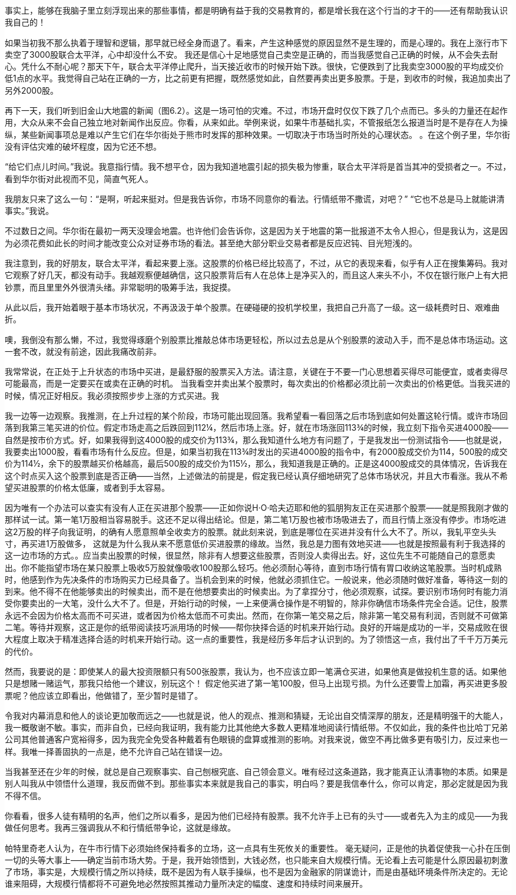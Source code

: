 事实上，能够在我脑子里立刻浮现出来的那些事情，都是明确有益于我的交易教育的，都是增长我在这个行当的才干的——还有帮助我认识我自己的！

如果当初我不那么执着于理智和逻辑，那早就已经全身而退了。看来，产生这种感觉的原因显然不是生理的，而是心理的。我在上涨行市下卖空了3000股联合太平洋，心中却没什么不安。
我还是信心十足地感觉自己卖空是正确的，而当我感觉自己正确的时候，从不会失去耐心。凭什么不耐心呢？那天下午，联合太平洋停止爬升，当天接近收市的时候开始下跌。很快，它便跌到了比我卖空3000股的平均成交价低1点的水平。我觉得自己站在正确的一方，比之前更有把握，既然感觉如此，自然要再卖出更多股票。于是，到收市的时候，我追加卖出了另外2000股。


再下一天，我们听到旧金山大地震的新闻（图6.2）。这是一场可怕的灾难。不过，市场开盘时仅仅下跌了几个点而已。多头的力量还在起作用，大众从来不会自己独立地对新闻作出反应。你看，从来如此。举例来说，如果牛市基础扎实，不管报纸怎么报道当时是不是存在人为操纵，某些新闻事项总是难以产生它们在华尔街处于熊市时发挥的那种效果。一切取决于市场当时所处的心理状态。
。在这个例子里，华尔街没有评估灾难的破坏程度，因为它还不想。

“给它们点儿时间。”我说。我意指行情。我不想平仓，因为我知道地震引起的损失极为惨重，联合太平洋将是首当其冲的受损者之一。不过，看到华尔街对此视而不见，简直气死人。

我朋友只来了这么一句：“是啊，听起来挺对。但是我告诉你，市场不同意你的看法。行情纸带不撒谎，对吧？” “它也不总是马上就能讲清事实。”我说。

不过数日之间。华尔街在最初一两天没理会地震。也许他们会告诉你，这是因为关于地震的第一批报道不太令人担心，但是我认为，这是因为必须花费如此长的时间才能改变公众对证券市场的看法。甚至绝大部分职业交易者都是反应迟钝、目光短浅的。

我注意到，我的好朋友，联合太平洋，看起来要上涨。这股票的价格已经比较高了，不过，从它的表现来看，似乎有人正在搜集筹码。我对它观察了好几天，都没有动手。我越观察便越确信，这只股票背后有人在总体上是净买入的，而且这人来头不小，不仅在银行账户上有大把钞票，而且里里外外很清头绪。非常聪明的吸筹手法，我捉摸。

从此以后，我开始着眼于基本市场状况，不再汲汲于单个股票。在硬碰硬的投机学校里，我把自己升高了一级。这一级耗费时日、艰难曲折。

噢，我倒没有那么懒，不过，我觉得琢磨个别股票比推敲总体市场更轻松，所以过去总是从个别股票的波动入手，而不是总体市场运动。这一套不改，就没有前途，因此我痛改前非。


我常常说，在正处于上升状态的市场中买进，是最舒服的股票买入方法。请注意，关键在于不要一门心思想着买得尽可能便宜，或者卖得尽可能最高，而是一定要买在或卖在正确的时机。
当我看空并卖出某个股票时，每次卖出的价格都必须比前一次卖出的价格更低。当我买进的时候，情况正好相反。我必须按照步步上涨的方式买进。我

我一边等一边观察。我推测，在上升过程的某个阶段，市场可能出现回落。我希望看一看回落之后市场到底如何处置这轮行情。或许市场回落到我第三笔买进的价位。假定市场走高之后跌回到112¼，然后市场上涨。好，就在市场涨回113¾的时候，我立刻下指令买进4000股——自然是按市价方式。好，如果我得到这4000股的成交价为113¾，那么我知道什么地方有问题了，于是我发出一份测试指令——也就是说，我要卖出1000股，看看市场有什么反应。但是，如果当初我在113¾时发出的买进4000股的指令中，有2000股成交价为114，500股的成交价为114½，余下的股票越买价格越高，最后500股的成交价为115½，那么，我知道我是正确的。正是这4000股成交的具体情况，告诉我在这个时点买入这个股票到底是否正确——当然，上述做法的前提是，假定我已经认真仔细地研究了总体市场状况，并且大市看涨。我从不希望买进股票的价格太低廉，或者到手太容易。


因为唯有一个办法可以查实有没有人正在买进那个股票——正如你说H·O·哈夫迈耶和他的狐朋狗友正在买进那个股票——就是照我刚才做的那样试一试。第一笔1万股相当容易脱手。这还不足以得出结论。但是，第二笔1万股也被市场吸进去了，而且行情上涨没有停步。市场吃进这2万股的样子向我证明，的确有人愿意照单全收卖方的股票。就此刻来说，到底是哪位在买进并没有什么大不了。所以，我轧平空头头寸，再买进1万股做多，
这就是为什么我从来不愿意低价买进股票的缘故。当然，我总是力图有效地买进——也就是按照最有利于我选择的这一边市场的方式。。应当卖出股票的时候，很显然，除非有人想要这些股票，否则没人卖得出去。好，这位先生不可能随自己的意愿卖出。你不能指望市场在某只股票上吸收5万股就像吸收100股那么轻巧。他必须耐心等待，直到市场行情有胃口收纳这笔股票。当时机成熟时，他感到作为先决条件的市场购买力已经具备了。当机会到来的时候，他就必须抓住它。一般说来，他必须随时做好准备，等待这一刻的到来。他不得不在他能够卖出的时候卖出，而不是在他想要卖出的时候卖出。为了拿捏分寸，他必须观察，试探。要识别市场何时有能力消受你要卖出的一大笔，没什么大不了。但是，开始行动的时候，一上来便满仓操作是不明智的，除非你确信市场条件完全合适。记住，股票永远不会因为价格太高而不可买进，或者因为价格太低而不可卖出。然而，在你第一笔交易之后，除非第一笔交易有利润，否则就不可做第二笔。等待并观察，这正是你的纸带阅读技巧派用场的时候——帮你抉择合适的时机来开始行动。良好的开端是成功的一半，交易成败在很大程度上取决于精准选择合适的时机来开始行动。这一点的重要性，我是经历多年后才认识到的。为了领悟这一点，我付出了千千万万美元的代价。

然而，我要说的是：即使某人的最大投资限额只有500张股票，我认为，也不应该立即一笔满仓买进，如果他真是做投机生意的话。如果他只是想赌一赌运气，那我只给他一个建议，别玩这个！
假定他买进了第一笔100股，但马上出现亏损。为什么还要雪上加霜，再买进更多股票呢？他应该立即看出，他做错了，至少暂时是错了。

令我对内幕消息和他人的谈论更加敬而远之——也就是说，他人的观点、推测和猜疑，无论出自交情深厚的朋友，还是精明强干的大能人，我一概敬谢不敏。事实，而非自负，已经向我证明，我有能力比其他绝大多数人更精准地阅读行情纸带。不仅如此，我的条件也比哈丁兄弟公司其他普通客户宽裕得多，因为我完全免受各种戴着有色眼镜的盘算或推测的影响。对我来说，做空不再比做多更有吸引力，反过来也一样。我唯一择善固执的一点是，绝不允许自己站在错误一边。

当我甚至还在少年的时候，就总是自己观察事实、自己刨根究底、自己领会意义。唯有经过这条道路，我才能真正认清事物的本质。如果是别人叫我从中领悟什么道理，我反而做不到。那些事实本来就是我自己的事实，明白吗？要是我信奉什么，你可以肯定，那必定就是因为我不得不信。


你看看，很多人徒有精明的名声，他们之所以看多，是因为他们已经持有股票。我不允许手上已有的头寸——或者先入为主的成见——为我做任何思考。我再三强调我从不和行情纸带争论，这就是缘故。

帕特里奇老人认为，在牛市行情下必须始终保持看多的立场，这一点具有生死攸关的重要性。 毫无疑问，正是他的执着促使我一心扑在压倒一切的头等大事上——确定当前市场大势。于是，我开始领悟到，大钱必然，也只能来自大规模行情。无论看上去可能是什么原因最初刺激了市场，事实是，大规模行情之所以持续，既不是因为有人联手操纵，也不是因为金融家的阴谋诡计，而是由基础环境条件所决定的。无论谁来阻碍，大规模行情都将不可避免地必然按照其推动力量所决定的幅度、速度和持续时间来展开。
